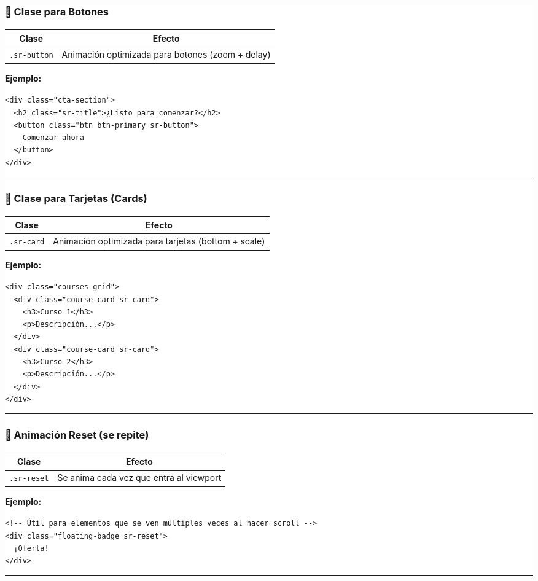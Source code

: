 
### **🔘 Clase para Botones**

| Clase | Efecto |
|-------|--------|
| `.sr-button` | Animación optimizada para botones (zoom + delay) |

**Ejemplo:**
```vue
<div class="cta-section">
  <h2 class="sr-title">¿Listo para comenzar?</h2>
  <button class="btn btn-primary sr-button">
    Comenzar ahora
  </button>
</div>
```

---

### **🎴 Clase para Tarjetas (Cards)**

| Clase | Efecto |
|-------|--------|
| `.sr-card` | Animación optimizada para tarjetas (bottom + scale) |

**Ejemplo:**
```vue
<div class="courses-grid">
  <div class="course-card sr-card">
    <h3>Curso 1</h3>
    <p>Descripción...</p>
  </div>
  <div class="course-card sr-card">
    <h3>Curso 2</h3>
    <p>Descripción...</p>
  </div>
</div>
```

---

### **🔄 Animación Reset (se repite)**

| Clase | Efecto |
|-------|--------|
| `.sr-reset` | Se anima cada vez que entra al viewport |

**Ejemplo:**
```vue
<!-- Útil para elementos que se ven múltiples veces al hacer scroll -->
<div class="floating-badge sr-reset">
  ¡Oferta!
</div>
```

---